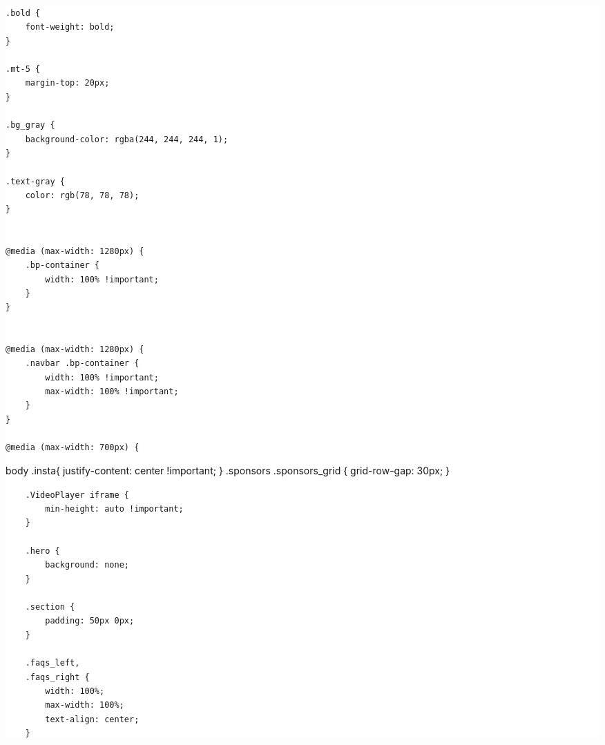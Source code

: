     .bold {
        font-weight: bold;
    }

    .mt-5 {
        margin-top: 20px;
    }

    .bg_gray {
        background-color: rgba(244, 244, 244, 1);
    }

    .text-gray {
        color: rgb(78, 78, 78);
    }


    @media (max-width: 1280px) {
        .bp-container {
            width: 100% !important;
        }
    }


    @media (max-width: 1280px) {
        .navbar .bp-container {
            width: 100% !important;
            max-width: 100% !important;
        }
    }

    @media (max-width: 700px) {
body    .insta{
    justify-content: center !important;
    }
        .sponsors .sponsors_grid {
            grid-row-gap: 30px;
        }

        .VideoPlayer iframe {
            min-height: auto !important;
        }

        .hero {
            background: none;
        }

        .section {
            padding: 50px 0px;
        }

        .faqs_left,
        .faqs_right {
            width: 100%;
            max-width: 100%;
            text-align: center;
        }
